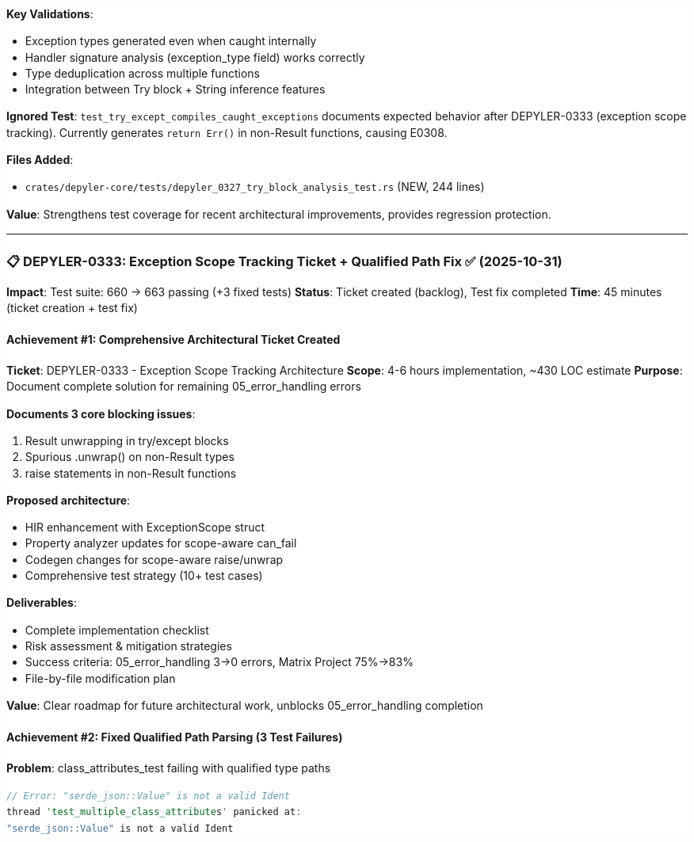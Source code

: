 **Key Validations**:
- Exception types generated even when caught internally
- Handler signature analysis (exception_type field) works correctly
- Type deduplication across multiple functions
- Integration between Try block + String inference features

**Ignored Test**: `test_try_except_compiles_caught_exceptions` documents expected behavior after DEPYLER-0333 (exception scope tracking). Currently generates `return Err()` in non-Result functions, causing E0308.

**Files Added**:
- `crates/depyler-core/tests/depyler_0327_try_block_analysis_test.rs` (NEW, 244 lines)

**Value**: Strengthens test coverage for recent architectural improvements, provides regression protection.

---

### 📋 DEPYLER-0333: Exception Scope Tracking Ticket + Qualified Path Fix ✅ (2025-10-31)

**Impact**: Test suite: 660 → 663 passing (+3 fixed tests)
**Status**: Ticket created (backlog), Test fix completed
**Time**: 45 minutes (ticket creation + test fix)

#### Achievement #1: Comprehensive Architectural Ticket Created

**Ticket**: DEPYLER-0333 - Exception Scope Tracking Architecture
**Scope**: 4-6 hours implementation, ~430 LOC estimate
**Purpose**: Document complete solution for remaining 05_error_handling errors

**Documents 3 core blocking issues**:
1. Result unwrapping in try/except blocks
2. Spurious .unwrap() on non-Result types
3. raise statements in non-Result functions

**Proposed architecture**:
- HIR enhancement with ExceptionScope struct
- Property analyzer updates for scope-aware can_fail
- Codegen changes for scope-aware raise/unwrap
- Comprehensive test strategy (10+ test cases)

**Deliverables**:
- Complete implementation checklist
- Risk assessment & mitigation strategies
- Success criteria: 05_error_handling 3→0 errors, Matrix Project 75%→83%
- File-by-file modification plan

**Value**: Clear roadmap for future architectural work, unblocks 05_error_handling completion

#### Achievement #2: Fixed Qualified Path Parsing (3 Test Failures)

**Problem**: class_attributes_test failing with qualified type paths
```rust
// Error: "serde_json::Value" is not a valid Ident
thread 'test_multiple_class_attributes' panicked at:
"serde_json::Value" is not a valid Ident
```
